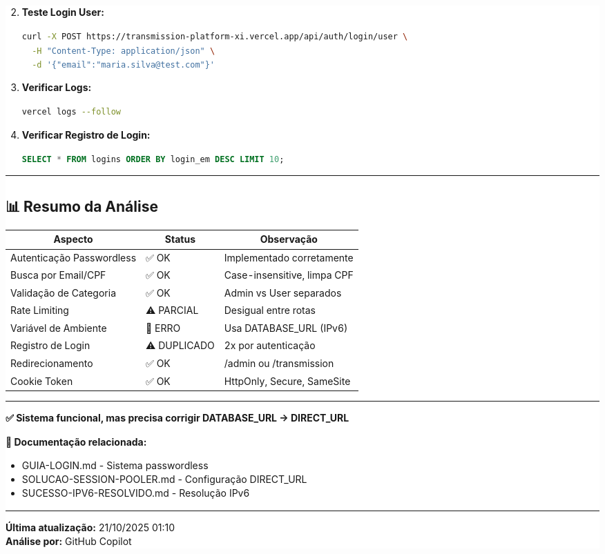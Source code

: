 2. **Teste Login User:**
   ```bash
   curl -X POST https://transmission-platform-xi.vercel.app/api/auth/login/user \
     -H "Content-Type: application/json" \
     -d '{"email":"maria.silva@test.com"}'
   ```

3. **Verificar Logs:**
   ```bash
   vercel logs --follow
   ```

4. **Verificar Registro de Login:**
   ```sql
   SELECT * FROM logins ORDER BY login_em DESC LIMIT 10;
   ```

---

## 📊 Resumo da Análise

| Aspecto | Status | Observação |
|---------|--------|------------|
| Autenticação Passwordless | ✅ OK | Implementado corretamente |
| Busca por Email/CPF | ✅ OK | Case-insensitive, limpa CPF |
| Validação de Categoria | ✅ OK | Admin vs User separados |
| Rate Limiting | ⚠️ PARCIAL | Desigual entre rotas |
| Variável de Ambiente | 🔴 ERRO | Usa DATABASE_URL (IPv6) |
| Registro de Login | ⚠️ DUPLICADO | 2x por autenticação |
| Redirecionamento | ✅ OK | /admin ou /transmission |
| Cookie Token | ✅ OK | HttpOnly, Secure, SameSite |

---

**✅ Sistema funcional, mas precisa corrigir DATABASE_URL → DIRECT_URL**

**📄 Documentação relacionada:**
- GUIA-LOGIN.md - Sistema passwordless
- SOLUCAO-SESSION-POOLER.md - Configuração DIRECT_URL
- SUCESSO-IPV6-RESOLVIDO.md - Resolução IPv6

---

**Última atualização:** 21/10/2025 01:10  
**Análise por:** GitHub Copilot

